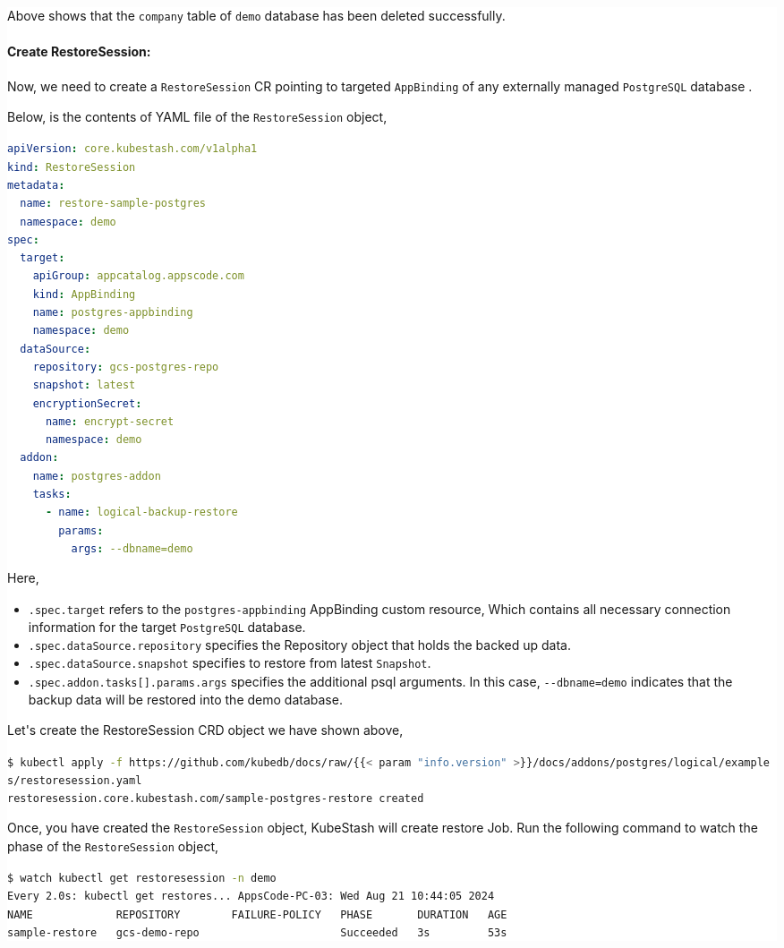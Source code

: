 Above shows that the `company` table of `demo` database has been deleted successfully.

#### Create RestoreSession:

Now, we need to create a `RestoreSession` CR pointing to targeted `AppBinding` of any externally managed `PostgreSQL` database .

Below, is the contents of YAML file of the `RestoreSession` object,

```yaml
apiVersion: core.kubestash.com/v1alpha1
kind: RestoreSession
metadata:
  name: restore-sample-postgres
  namespace: demo
spec:
  target:
    apiGroup: appcatalog.appscode.com
    kind: AppBinding
    name: postgres-appbinding
    namespace: demo
  dataSource:
    repository: gcs-postgres-repo
    snapshot: latest
    encryptionSecret:
      name: encrypt-secret
      namespace: demo
  addon:
    name: postgres-addon
    tasks:
      - name: logical-backup-restore
        params:
          args: --dbname=demo
```

Here,

- `.spec.target` refers to the `postgres-appbinding` AppBinding custom resource, Which contains all necessary connection information for the target `PostgreSQL` database.
- `.spec.dataSource.repository` specifies the Repository object that holds the backed up data.
- `.spec.dataSource.snapshot` specifies to restore from latest `Snapshot`.
- `.spec.addon.tasks[].params.args` specifies the additional psql arguments. In this case, `--dbname=demo` indicates that the backup data will be restored into the demo database.

Let's create the RestoreSession CRD object we have shown above,

```bash
$ kubectl apply -f https://github.com/kubedb/docs/raw/{{< param "info.version" >}}/docs/addons/postgres/logical/examples/restoresession.yaml
restoresession.core.kubestash.com/sample-postgres-restore created
```

Once, you have created the `RestoreSession` object, KubeStash will create restore Job. Run the following command to watch the phase of the `RestoreSession` object,

```bash
$ watch kubectl get restoresession -n demo
Every 2.0s: kubectl get restores... AppsCode-PC-03: Wed Aug 21 10:44:05 2024
NAME             REPOSITORY        FAILURE-POLICY   PHASE       DURATION   AGE
sample-restore   gcs-demo-repo                      Succeeded   3s         53s
```

